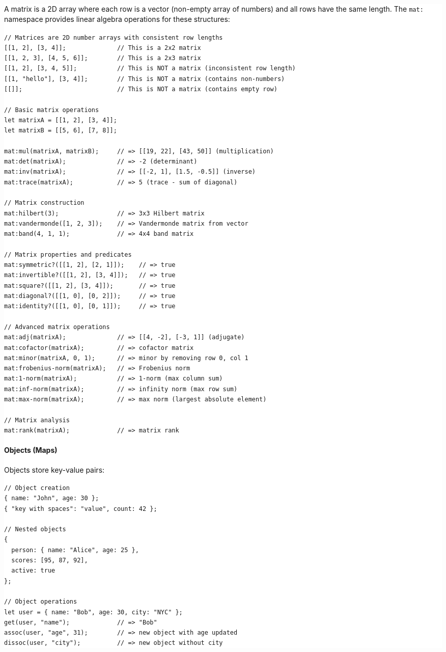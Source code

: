 A matrix is a 2D array where each row is a vector (non-empty array of numbers) and all rows have the same length. The `mat:` namespace provides linear algebra operations for these structures:

```lits
// Matrices are 2D number arrays with consistent row lengths
[[1, 2], [3, 4]];              // This is a 2x2 matrix
[[1, 2, 3], [4, 5, 6]];        // This is a 2x3 matrix
[[1, 2], [3, 4, 5]];           // This is NOT a matrix (inconsistent row length)
[[1, "hello"], [3, 4]];        // This is NOT a matrix (contains non-numbers)
[[]];                          // This is NOT a matrix (contains empty row)

// Basic matrix operations
let matrixA = [[1, 2], [3, 4]];
let matrixB = [[5, 6], [7, 8]];

mat:mul(matrixA, matrixB);     // => [[19, 22], [43, 50]] (multiplication)
mat:det(matrixA);              // => -2 (determinant)
mat:inv(matrixA);              // => [[-2, 1], [1.5, -0.5]] (inverse)
mat:trace(matrixA);            // => 5 (trace - sum of diagonal)

// Matrix construction
mat:hilbert(3);                // => 3x3 Hilbert matrix
mat:vandermonde([1, 2, 3]);    // => Vandermonde matrix from vector
mat:band(4, 1, 1);             // => 4x4 band matrix

// Matrix properties and predicates
mat:symmetric?([[1, 2], [2, 1]]);    // => true
mat:invertible?([[1, 2], [3, 4]]);   // => true
mat:square?([[1, 2], [3, 4]]);       // => true
mat:diagonal?([[1, 0], [0, 2]]);     // => true
mat:identity?([[1, 0], [0, 1]]);     // => true

// Advanced matrix operations
mat:adj(matrixA);              // => [[4, -2], [-3, 1]] (adjugate)
mat:cofactor(matrixA);         // => cofactor matrix
mat:minor(matrixA, 0, 1);      // => minor by removing row 0, col 1
mat:frobenius-norm(matrixA);   // => Frobenius norm
mat:1-norm(matrixA);           // => 1-norm (max column sum)
mat:inf-norm(matrixA);         // => infinity norm (max row sum)
mat:max-norm(matrixA);         // => max norm (largest absolute element)

// Matrix analysis
mat:rank(matrixA);             // => matrix rank
```

#### Objects (Maps)

Objects store key-value pairs:

```lits
// Object creation
{ name: "John", age: 30 };
{ "key with spaces": "value", count: 42 };

// Nested objects
{
  person: { name: "Alice", age: 25 },
  scores: [95, 87, 92],
  active: true
};

// Object operations
let user = { name: "Bob", age: 30, city: "NYC" };
get(user, "name");             // => "Bob"
assoc(user, "age", 31);        // => new object with age updated
dissoc(user, "city");          // => new object without city
```

  [propName]: 95,
  ["level" ++ "Number"]: 5